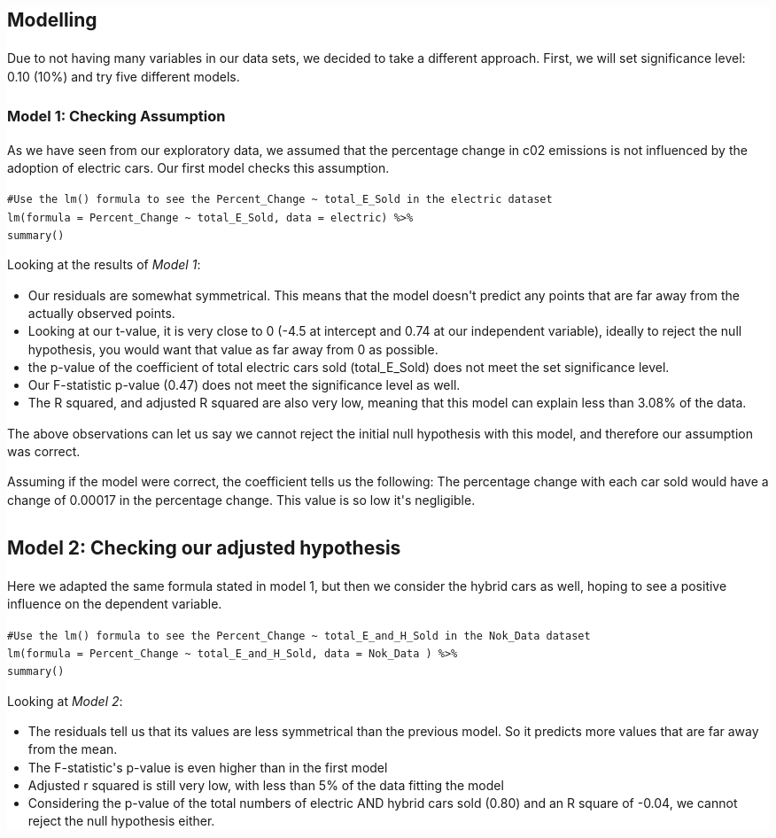 ## Modelling

Due to not having many variables in our data sets, we decided to take a different approach. First, we will set significance level: 0.10 (10%) and try five different models.

### Model 1: Checking Assumption
As we have seen from our exploratory data, we assumed that the percentage change in c02 emissions is not influenced by the adoption of electric cars. Our first model checks this assumption.

```{r Model 1}
#Use the lm() formula to see the Percent_Change ~ total_E_Sold in the electric dataset
lm(formula = Percent_Change ~ total_E_Sold, data = electric) %>% 
summary()
```

Looking at the results of *Model 1*:

- Our residuals are somewhat symmetrical. This means that the model doesn't predict any points that are far away from the actually observed points.
- Looking at our t-value, it is very close to 0 (-4.5 at intercept and 0.74 at our independent variable), ideally to reject the null hypothesis, you would want that value as far away from 0 as possible.
- the p-value of the coefficient of total electric cars sold (total_E_Sold) does not meet the set significance level. 
- Our F-statistic p-value (0.47) does not meet the significance level as well. 
- The R squared, and adjusted R squared are also very low, meaning that this model can explain less than 3.08% of the data.

The above observations can let us say we cannot reject the initial null hypothesis with this model, and therefore our assumption was correct. 

Assuming if the model were correct, the coefficient tells us the following: 
The percentage change with each car sold would have a change of 0.00017 in the percentage change. This value is so low it's negligible.

## Model 2: Checking our adjusted hypothesis

Here we adapted the same formula stated in model 1, but then we consider the hybrid cars as well,  hoping to see a positive influence on the dependent variable.

```{r Model 2}
#Use the lm() formula to see the Percent_Change ~ total_E_and_H_Sold in the Nok_Data dataset
lm(formula = Percent_Change ~ total_E_and_H_Sold, data = Nok_Data ) %>% 
summary()
```

Looking at *Model 2*:

- The residuals tell us that its values are less symmetrical than the previous model. So it predicts more values that are far away from the mean.
- The F-statistic's p-value is even higher than in the first model
- Adjusted r squared is still very low, with less than 5% of the data fitting the model
- Considering the p-value of the total numbers of electric AND hybrid cars sold (0.80) and an R square of -0.04, we cannot reject the null hypothesis either.

